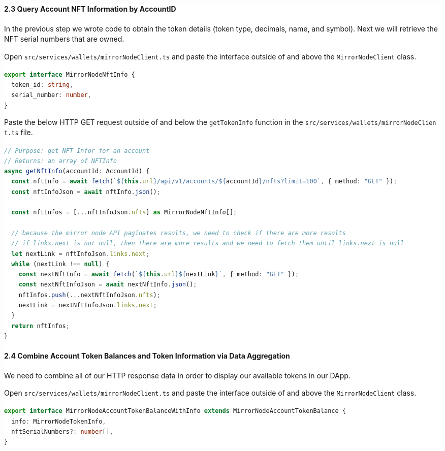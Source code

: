 #### 2.3 Query Account NFT Information by AccountID

In the previous step we wrote code to obtain the token details (token type, decimals, name, and symbol). Next we will retrieve the NFT serial numbers that are owned.

Open `src/services/wallets/mirrorNodeClient.ts` and paste the interface outside of and above the `MirrorNodeClient` class.

```Typescript
export interface MirrorNodeNftInfo {
  token_id: string,
  serial_number: number,
}
```

Paste the below HTTP GET request outside of and below the `getTokenInfo` function in the `src/services/wallets/mirrorNodeClient.ts` file.

```Typescript
// Purpose: get NFT Infor for an account
// Returns: an array of NFTInfo
async getNftInfo(accountId: AccountId) {
  const nftInfo = await fetch(`${this.url}/api/v1/accounts/${accountId}/nfts?limit=100`, { method: "GET" });
  const nftInfoJson = await nftInfo.json();

  const nftInfos = [...nftInfoJson.nfts] as MirrorNodeNftInfo[];

  // because the mirror node API paginates results, we need to check if there are more results
  // if links.next is not null, then there are more results and we need to fetch them until links.next is null
  let nextLink = nftInfoJson.links.next;
  while (nextLink !== null) {
    const nextNftInfo = await fetch(`${this.url}${nextLink}`, { method: "GET" });
    const nextNftInfoJson = await nextNftInfo.json();
    nftInfos.push(...nextNftInfoJson.nfts);
    nextLink = nextNftInfoJson.links.next;
  }
  return nftInfos;
}
```

#### 2.4 Combine Account Token Balances and Token Information via Data Aggregation

We need to combine all of our HTTP response data in order to display our available tokens in our DApp.

Open `src/services/wallets/mirrorNodeClient.ts` and paste the interface outside of and above the `MirrorNodeClient` class.

```Typescript
export interface MirrorNodeAccountTokenBalanceWithInfo extends MirrorNodeAccountTokenBalance {
  info: MirrorNodeTokenInfo,
  nftSerialNumbers?: number[],
}
```
